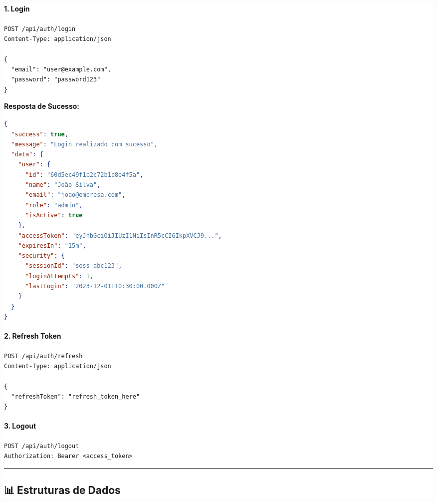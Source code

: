 #### 1. Login
```http
POST /api/auth/login
Content-Type: application/json

{
  "email": "user@example.com",
  "password": "password123"
}
```

**Resposta de Sucesso:**
```json
{
  "success": true,
  "message": "Login realizado com sucesso",
  "data": {
    "user": {
      "id": "60d5ec49f1b2c72b1c8e4f5a",
      "name": "João Silva",
      "email": "joao@empresa.com",
      "role": "admin",
      "isActive": true
    },
    "accessToken": "eyJhbGciOiJIUzI1NiIsInR5cCI6IkpXVCJ9...",
    "expiresIn": "15m",
    "security": {
      "sessionId": "sess_abc123",
      "loginAttempts": 1,
      "lastLogin": "2023-12-01T10:30:00.000Z"
    }
  }
}
```

#### 2. Refresh Token
```http
POST /api/auth/refresh
Content-Type: application/json

{
  "refreshToken": "refresh_token_here"
}
```

#### 3. Logout
```http
POST /api/auth/logout
Authorization: Bearer <access_token>
```

---

## 📊 Estruturas de Dados
